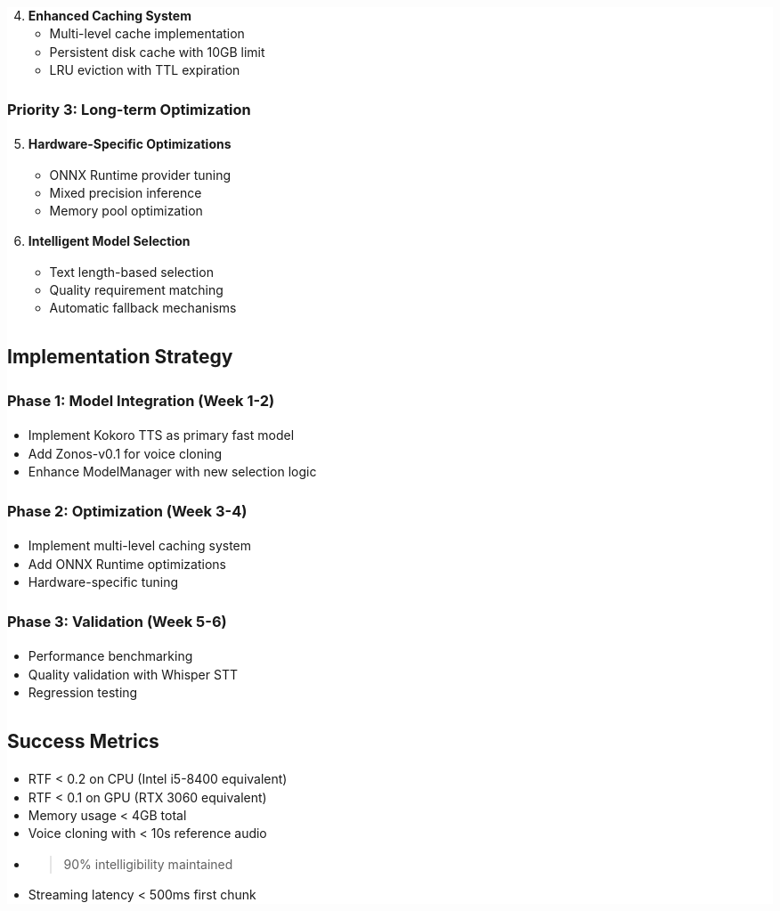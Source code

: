 4. **Enhanced Caching System**
   - Multi-level cache implementation
   - Persistent disk cache with 10GB limit
   - LRU eviction with TTL expiration

### Priority 3: Long-term Optimization
5. **Hardware-Specific Optimizations**
   - ONNX Runtime provider tuning
   - Mixed precision inference
   - Memory pool optimization

6. **Intelligent Model Selection**
   - Text length-based selection
   - Quality requirement matching
   - Automatic fallback mechanisms

## Implementation Strategy

### Phase 1: Model Integration (Week 1-2)
- Implement Kokoro TTS as primary fast model
- Add Zonos-v0.1 for voice cloning
- Enhance ModelManager with new selection logic

### Phase 2: Optimization (Week 3-4)
- Implement multi-level caching system
- Add ONNX Runtime optimizations
- Hardware-specific tuning

### Phase 3: Validation (Week 5-6)
- Performance benchmarking
- Quality validation with Whisper STT
- Regression testing

## Success Metrics
- RTF < 0.2 on CPU (Intel i5-8400 equivalent)
- RTF < 0.1 on GPU (RTX 3060 equivalent)
- Memory usage < 4GB total
- Voice cloning with < 10s reference audio
- > 90% intelligibility maintained
- Streaming latency < 500ms first chunk
